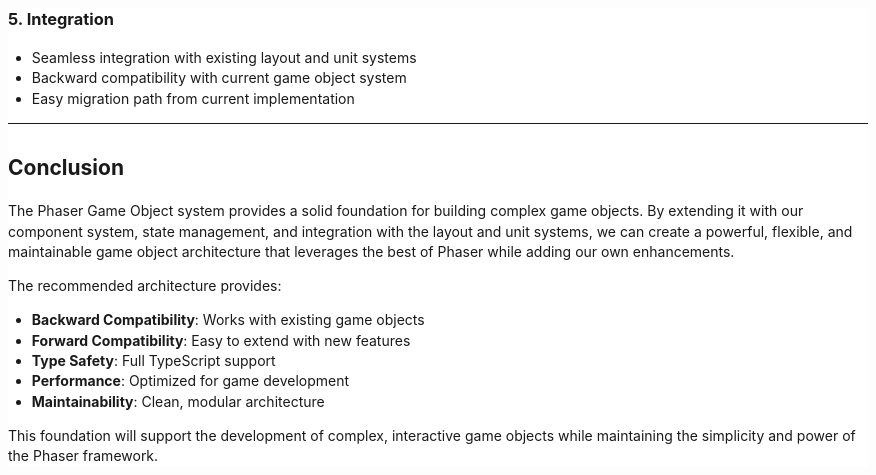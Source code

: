 ### 5. **Integration**
- Seamless integration with existing layout and unit systems
- Backward compatibility with current game object system
- Easy migration path from current implementation

---

## Conclusion

The Phaser Game Object system provides a solid foundation for building complex game objects. By extending it with our component system, state management, and integration with the layout and unit systems, we can create a powerful, flexible, and maintainable game object architecture that leverages the best of Phaser while adding our own enhancements.

The recommended architecture provides:
- **Backward Compatibility**: Works with existing game objects
- **Forward Compatibility**: Easy to extend with new features
- **Type Safety**: Full TypeScript support
- **Performance**: Optimized for game development
- **Maintainability**: Clean, modular architecture

This foundation will support the development of complex, interactive game objects while maintaining the simplicity and power of the Phaser framework.
